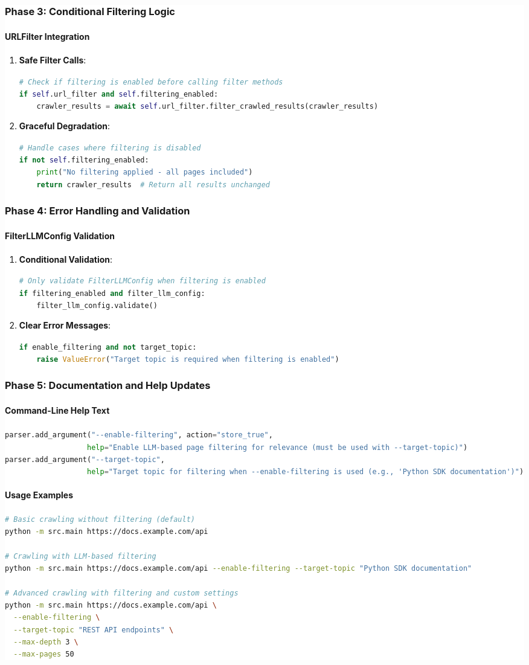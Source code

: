 ### Phase 3: Conditional Filtering Logic

#### URLFilter Integration
1. **Safe Filter Calls**:
   ```python
   # Check if filtering is enabled before calling filter methods
   if self.url_filter and self.filtering_enabled:
       crawler_results = await self.url_filter.filter_crawled_results(crawler_results)
   ```

2. **Graceful Degradation**:
   ```python
   # Handle cases where filtering is disabled
   if not self.filtering_enabled:
       print("No filtering applied - all pages included")
       return crawler_results  # Return all results unchanged
   ```

### Phase 4: Error Handling and Validation

#### FilterLLMConfig Validation
1. **Conditional Validation**:
   ```python
   # Only validate FilterLLMConfig when filtering is enabled
   if filtering_enabled and filter_llm_config:
       filter_llm_config.validate()
   ```

2. **Clear Error Messages**:
   ```python
   if enable_filtering and not target_topic:
       raise ValueError("Target topic is required when filtering is enabled")
   ```

### Phase 5: Documentation and Help Updates

#### Command-Line Help Text
```python
parser.add_argument("--enable-filtering", action="store_true", 
                   help="Enable LLM-based page filtering for relevance (must be used with --target-topic)")
parser.add_argument("--target-topic", 
                   help="Target topic for filtering when --enable-filtering is used (e.g., 'Python SDK documentation')")
```

#### Usage Examples
```bash
# Basic crawling without filtering (default)
python -m src.main https://docs.example.com/api

# Crawling with LLM-based filtering
python -m src.main https://docs.example.com/api --enable-filtering --target-topic "Python SDK documentation"

# Advanced crawling with filtering and custom settings
python -m src.main https://docs.example.com/api \
  --enable-filtering \
  --target-topic "REST API endpoints" \
  --max-depth 3 \
  --max-pages 50
```
